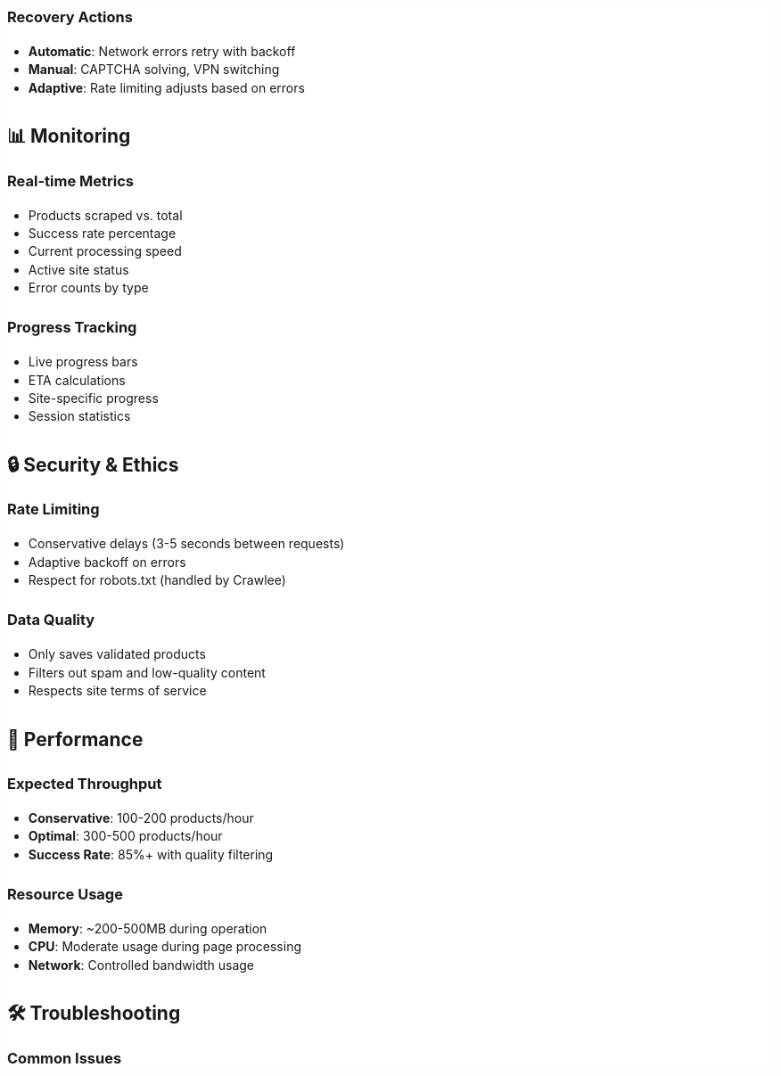### **Recovery Actions**
- **Automatic**: Network errors retry with backoff
- **Manual**: CAPTCHA solving, VPN switching
- **Adaptive**: Rate limiting adjusts based on errors

## 📊 Monitoring

### **Real-time Metrics**
- Products scraped vs. total
- Success rate percentage
- Current processing speed
- Active site status
- Error counts by type

### **Progress Tracking**
- Live progress bars
- ETA calculations
- Site-specific progress
- Session statistics

## 🔒 Security & Ethics

### **Rate Limiting**
- Conservative delays (3-5 seconds between requests)
- Adaptive backoff on errors
- Respect for robots.txt (handled by Crawlee)

### **Data Quality**
- Only saves validated products
- Filters out spam and low-quality content
- Respects site terms of service

## 🚀 Performance

### **Expected Throughput**
- **Conservative**: 100-200 products/hour
- **Optimal**: 300-500 products/hour
- **Success Rate**: 85%+ with quality filtering

### **Resource Usage**
- **Memory**: ~200-500MB during operation
- **CPU**: Moderate usage during page processing
- **Network**: Controlled bandwidth usage

## 🛠️ Troubleshooting

### **Common Issues**
